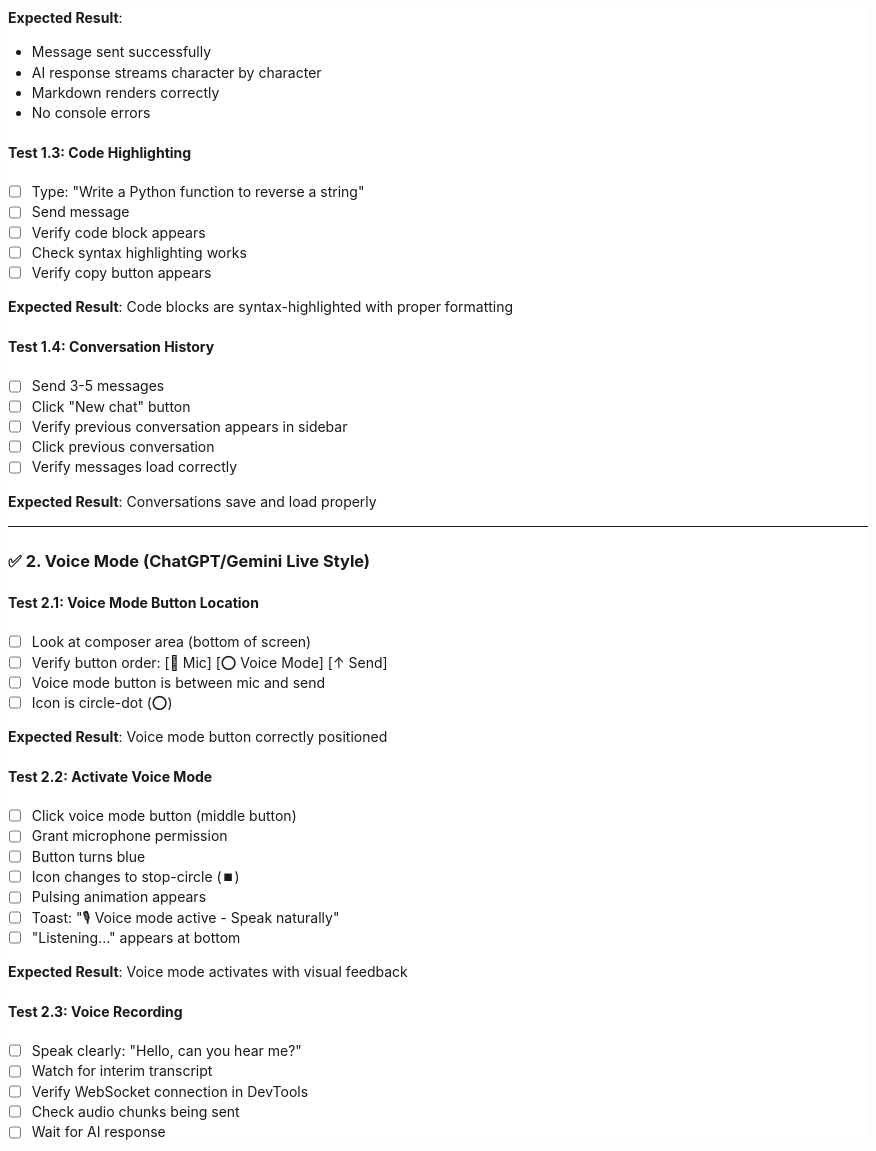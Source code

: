 **Expected Result**: 
- Message sent successfully
- AI response streams character by character
- Markdown renders correctly
- No console errors

#### Test 1.3: Code Highlighting
- [ ] Type: "Write a Python function to reverse a string"
- [ ] Send message
- [ ] Verify code block appears
- [ ] Check syntax highlighting works
- [ ] Verify copy button appears

**Expected Result**: Code blocks are syntax-highlighted with proper formatting

#### Test 1.4: Conversation History
- [ ] Send 3-5 messages
- [ ] Click "New chat" button
- [ ] Verify previous conversation appears in sidebar
- [ ] Click previous conversation
- [ ] Verify messages load correctly

**Expected Result**: Conversations save and load properly

---

### ✅ **2. Voice Mode (ChatGPT/Gemini Live Style)**

#### Test 2.1: Voice Mode Button Location
- [ ] Look at composer area (bottom of screen)
- [ ] Verify button order: [🎤 Mic] [⭕ Voice Mode] [↑ Send]
- [ ] Voice mode button is between mic and send
- [ ] Icon is circle-dot (⭕)

**Expected Result**: Voice mode button correctly positioned

#### Test 2.2: Activate Voice Mode
- [ ] Click voice mode button (middle button)
- [ ] Grant microphone permission
- [ ] Button turns blue
- [ ] Icon changes to stop-circle (⏹️)
- [ ] Pulsing animation appears
- [ ] Toast: "🎙️ Voice mode active - Speak naturally"
- [ ] "Listening..." appears at bottom

**Expected Result**: Voice mode activates with visual feedback

#### Test 2.3: Voice Recording
- [ ] Speak clearly: "Hello, can you hear me?"
- [ ] Watch for interim transcript
- [ ] Verify WebSocket connection in DevTools
- [ ] Check audio chunks being sent
- [ ] Wait for AI response
